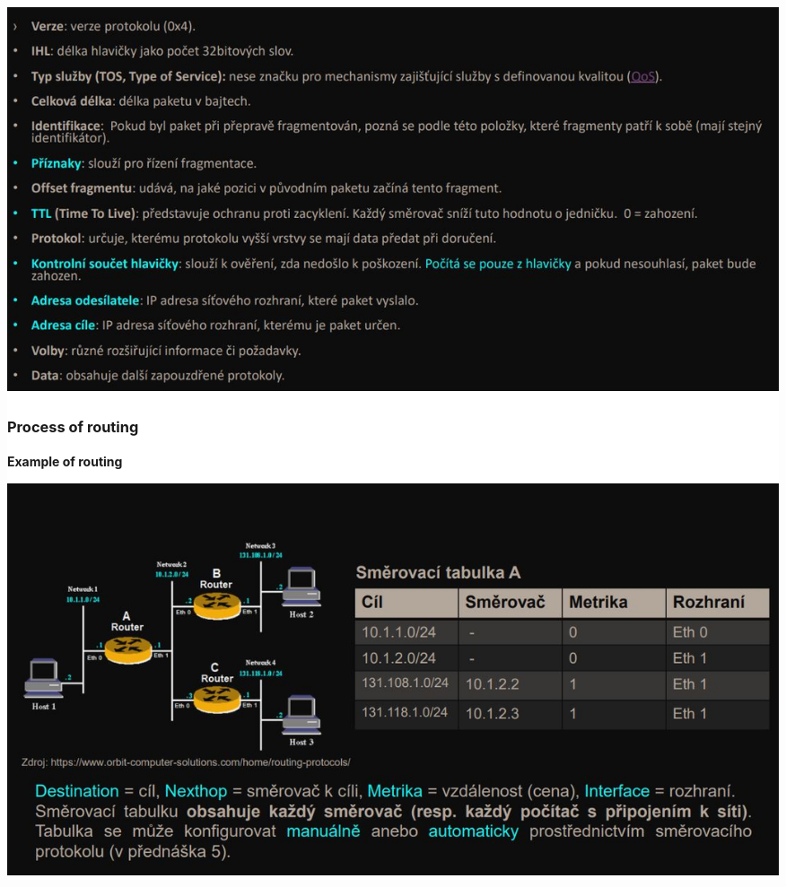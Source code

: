 ![packet_info](images/packetInfo.JPG)

### Process of routing

**Example of routing**

![rout](images/rou_table.JPG)